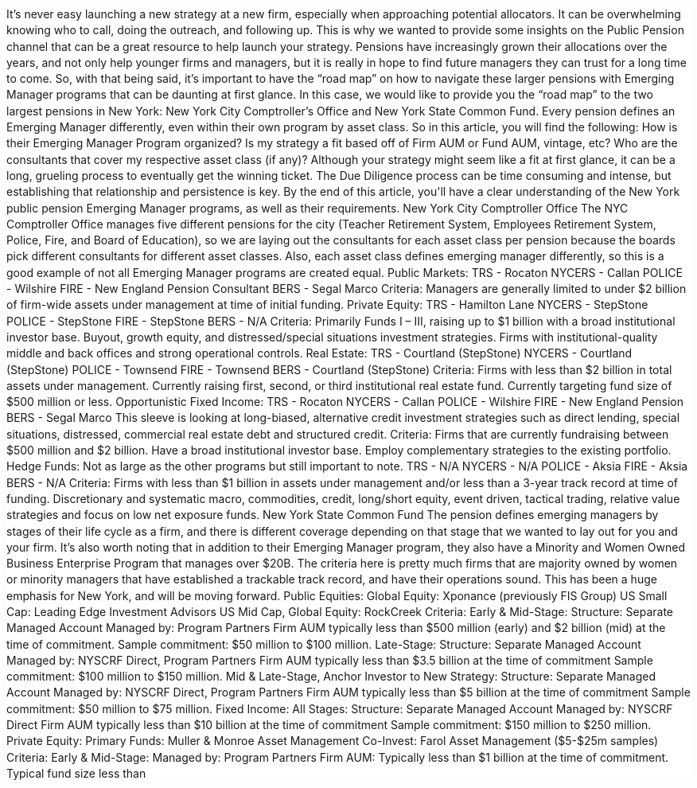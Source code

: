 It’s never easy launching a new strategy at a new firm, especially when approaching potential allocators. It can be overwhelming knowing who to call, doing the outreach, and following up. This is why we wanted to provide some insights on the Public Pension channel that can be a great resource to help launch your strategy. Pensions have increasingly grown their allocations over the years, and not only help younger firms and managers, but it is really in hope to find future managers they can trust for a long time to come. So, with that being said, it’s important to have the “road map” on how to navigate these larger pensions with Emerging Manager programs that can be daunting at first glance. In this case, we would like to provide you the “road map” to the two largest pensions in New York: New York City Comptroller’s Office and New York State Common Fund. Every pension defines an Emerging Manager differently, even within their own program by asset class. So in this article, you will find the following: How is their Emerging Manager Program organized? Is my strategy a fit based off of Firm AUM or Fund AUM, vintage, etc? Who are the consultants that cover my respective asset class (if any)? Although your strategy might seem like a fit at first glance, it can be a long, grueling process to eventually get the winning ticket. The Due Diligence process can be time consuming and intense, but establishing that relationship and persistence is key. By the end of this article, you'll have a clear understanding of the New York public pension Emerging Manager programs, as well as their requirements. New York City Comptroller Office The NYC Comptroller Office manages five different pensions for the city (Teacher Retirement System, Employees Retirement System, Police, Fire, and Board of Education), so we are laying out the consultants for each asset class per pension because the boards pick different consultants for different asset classes. Also, each asset class defines emerging manager differently, so this is a good example of not all Emerging Manager programs are created equal. Public Markets: TRS - Rocaton NYCERS - Callan POLICE - Wilshire FIRE - New England Pension Consultant BERS - Segal Marco Criteria: Managers are generally limited to under $2 billion of firm-wide assets under management at time of initial funding. Private Equity: TRS - Hamilton Lane NYCERS - StepStone POLICE - StepStone FIRE - StepStone BERS - N/A Criteria: Primarily Funds I – III, raising up to $1 billion with a broad institutional investor base. Buyout, growth equity, and distressed/special situations investment strategies. Firms with institutional-quality middle and back offices and strong operational controls. Real Estate: TRS - Courtland (StepStone) NYCERS - Courtland (StepStone) POLICE - Townsend FIRE - Townsend BERS - Courtland (StepStone) Criteria: Firms with less than $2 billion in total assets under management. Currently raising first, second, or third institutional real estate fund. Currently targeting fund size of $500 million or less. Opportunistic Fixed Income: TRS - Rocaton NYCERS - Callan POLICE - Wilshire FIRE - New England Pension BERS - Segal Marco This sleeve is looking at long-biased, alternative credit investment strategies such as direct lending, special situations, distressed, commercial real estate debt and structured credit. Criteria: Firms that are currently fundraising between $500 million and $2 billion. Have a broad institutional investor base. Employ complementary strategies to the existing portfolio. Hedge Funds: Not as large as the other programs but still important to note. TRS - N/A NYCERS - N/A POLICE - Aksia FIRE - Aksia BERS - N/A Criteria: Firms with less than $1 billion in assets under management and/or less than a 3-year track record at time of funding. Discretionary and systematic macro, commodities, credit, long/short equity, event driven, tactical trading, relative value strategies and focus on low net exposure funds. New York State Common Fund The pension defines emerging managers by stages of their life cycle as a firm, and there is different coverage depending on that stage that we wanted to lay out for you and your firm. It’s also worth noting that in addition to their Emerging Manager program, they also have a Minority and Women Owned Business Enterprise Program that manages over $20B. The criteria here is pretty much firms that are majority owned by women or minority managers that have established a trackable track record, and have their operations sound. This has been a huge emphasis for New York, and will be moving forward. Public Equities: Global Equity: Xponance (previously FIS Group) US Small Cap: Leading Edge Investment Advisors US Mid Cap, Global Equity: RockCreek Criteria: Early & Mid-Stage: Structure: Separate Managed Account Managed by: Program Partners Firm AUM typically less than $500 million (early) and $2 billion (mid) at the time of commitment. Sample commitment: $50 million to $100 million. Late-Stage: Structure: Separate Managed Account Managed by: NYSCRF Direct, Program Partners Firm AUM typically less than $3.5 billion at the time of commitment Sample commitment: $100 million to $150 million. Mid & Late-Stage, Anchor Investor to New Strategy: Structure: Separate Managed Account Managed by: NYSCRF Direct, Program Partners Firm AUM typically less than $5 billion at the time of commitment Sample commitment: $50 million to $75 million. Fixed Income: All Stages: Structure: Separate Managed Account Managed by: NYSCRF Direct Firm AUM typically less than $10 billion at the time of commitment Sample commitment: $150 million to $250 million. Private Equity: Primary Funds: Muller & Monroe Asset Management Co-Invest: Farol Asset Management ($5-$25m samples) Criteria: Early & Mid-Stage: Managed by: Program Partners Firm AUM: Typically less than $1 billion at the time of commitment. Typical fund size less than